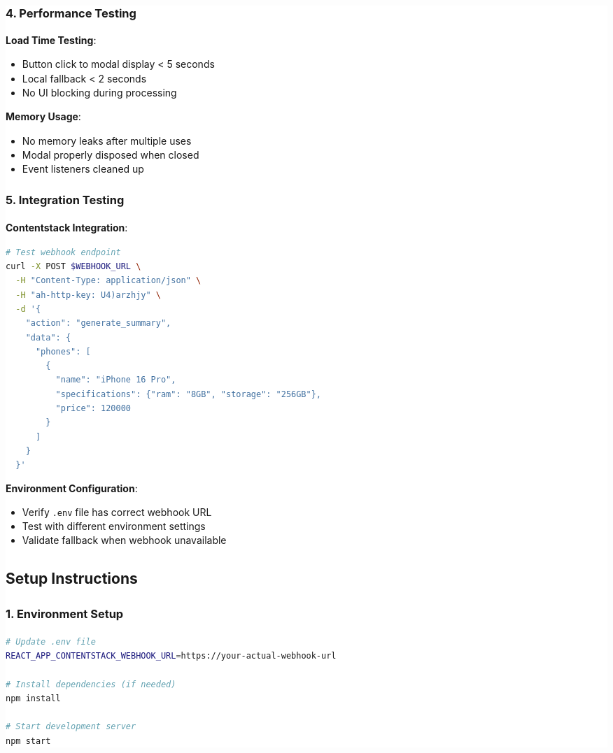 ### 4. Performance Testing

**Load Time Testing**:
- Button click to modal display < 5 seconds
- Local fallback < 2 seconds
- No UI blocking during processing

**Memory Usage**:
- No memory leaks after multiple uses
- Modal properly disposed when closed
- Event listeners cleaned up

### 5. Integration Testing

**Contentstack Integration**:
```bash
# Test webhook endpoint
curl -X POST $WEBHOOK_URL \
  -H "Content-Type: application/json" \
  -H "ah-http-key: U4)arzhjy" \
  -d '{
    "action": "generate_summary",
    "data": {
      "phones": [
        {
          "name": "iPhone 16 Pro",
          "specifications": {"ram": "8GB", "storage": "256GB"},
          "price": 120000
        }
      ]
    }
  }'
```

**Environment Configuration**:
- Verify `.env` file has correct webhook URL
- Test with different environment settings
- Validate fallback when webhook unavailable

## Setup Instructions

### 1. Environment Setup

```bash
# Update .env file
REACT_APP_CONTENTSTACK_WEBHOOK_URL=https://your-actual-webhook-url

# Install dependencies (if needed)
npm install

# Start development server
npm start
```
